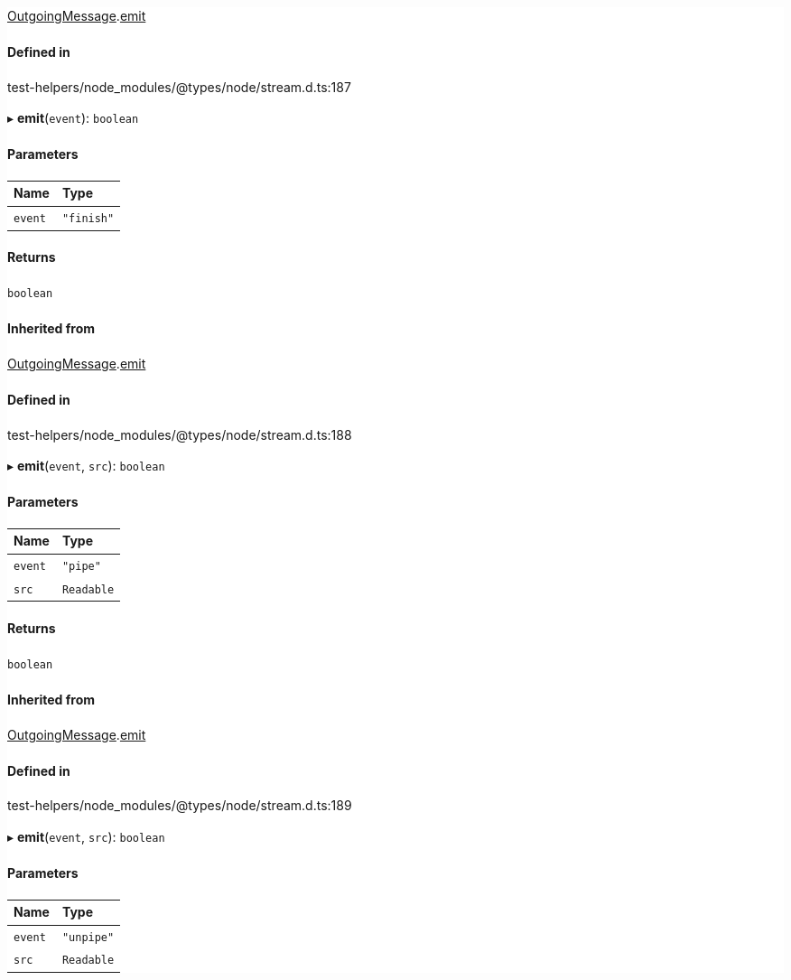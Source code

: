 [OutgoingMessage](http.outgoingmessage.md).[emit](http.outgoingmessage.md#emit)

#### Defined in

test-helpers/node_modules/@types/node/stream.d.ts:187

▸ **emit**(`event`): `boolean`

#### Parameters

| Name | Type |
| :------ | :------ |
| `event` | ``"finish"`` |

#### Returns

`boolean`

#### Inherited from

[OutgoingMessage](http.outgoingmessage.md).[emit](http.outgoingmessage.md#emit)

#### Defined in

test-helpers/node_modules/@types/node/stream.d.ts:188

▸ **emit**(`event`, `src`): `boolean`

#### Parameters

| Name | Type |
| :------ | :------ |
| `event` | ``"pipe"`` |
| `src` | `Readable` |

#### Returns

`boolean`

#### Inherited from

[OutgoingMessage](http.outgoingmessage.md).[emit](http.outgoingmessage.md#emit)

#### Defined in

test-helpers/node_modules/@types/node/stream.d.ts:189

▸ **emit**(`event`, `src`): `boolean`

#### Parameters

| Name | Type |
| :------ | :------ |
| `event` | ``"unpipe"`` |
| `src` | `Readable` |
